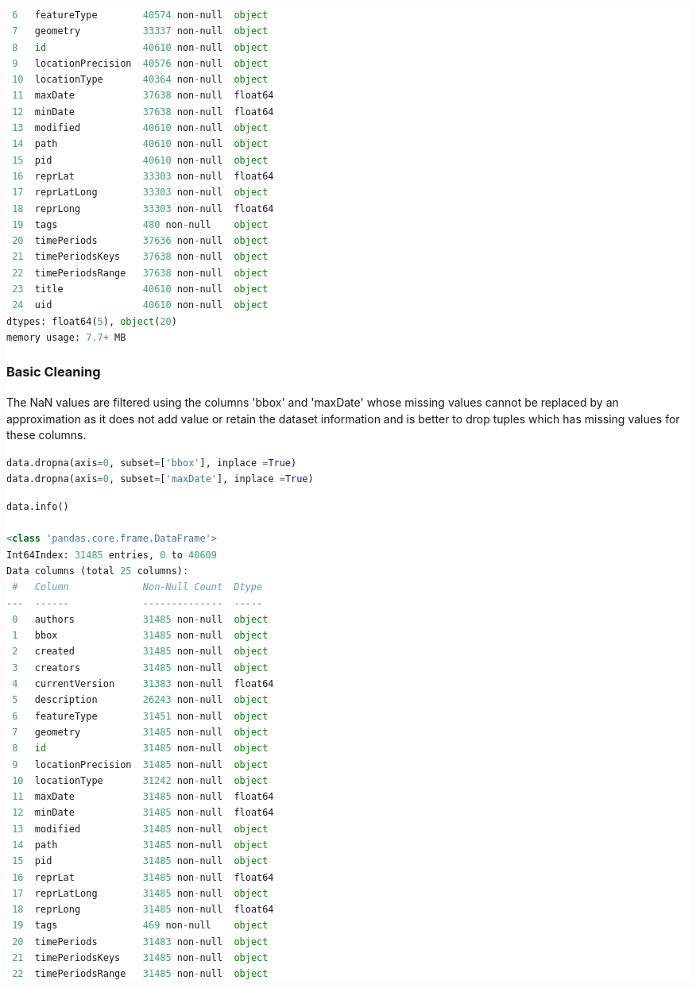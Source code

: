 ```python {l}
 6   featureType        40574 non-null  object 
 7   geometry           33337 non-null  object 
 8   id                 40610 non-null  object 
 9   locationPrecision  40576 non-null  object 
 10  locationType       40364 non-null  object 
 11  maxDate            37638 non-null  float64
 12  minDate            37638 non-null  float64
 13  modified           40610 non-null  object 
 14  path               40610 non-null  object 
 15  pid                40610 non-null  object 
 16  reprLat            33303 non-null  float64
 17  reprLatLong        33303 non-null  object 
 18  reprLong           33303 non-null  float64
 19  tags               480 non-null    object 
 20  timePeriods        37636 non-null  object 
 21  timePeriodsKeys    37638 non-null  object 
 22  timePeriodsRange   37638 non-null  object 
 23  title              40610 non-null  object 
 24  uid                40610 non-null  object 
dtypes: float64(5), object(20)
memory usage: 7.7+ MB
```

### Basic Cleaning
The NaN values are filtered using the columns 'bbox' and 'maxDate' whose missing values cannot be replaced by an approximation as it does not add value or retain the dataset information and is better to drop tuples which has missing values for these columns.

```python {l}
data.dropna(axis=0, subset=['bbox'], inplace =True)
data.dropna(axis=0, subset=['maxDate'], inplace =True)
```

```python {l}
data.info()

<class 'pandas.core.frame.DataFrame'>
Int64Index: 31485 entries, 0 to 40609
Data columns (total 25 columns):
 #   Column             Non-Null Count  Dtype  
---  ------             --------------  -----  
 0   authors            31485 non-null  object 
 1   bbox               31485 non-null  object 
 2   created            31485 non-null  object 
 3   creators           31485 non-null  object 
 4   currentVersion     31383 non-null  float64
 5   description        26243 non-null  object 
 6   featureType        31451 non-null  object 
 7   geometry           31485 non-null  object 
 8   id                 31485 non-null  object 
 9   locationPrecision  31485 non-null  object 
 10  locationType       31242 non-null  object 
 11  maxDate            31485 non-null  float64
 12  minDate            31485 non-null  float64
 13  modified           31485 non-null  object 
 14  path               31485 non-null  object 
 15  pid                31485 non-null  object 
 16  reprLat            31485 non-null  float64
 17  reprLatLong        31485 non-null  object 
 18  reprLong           31485 non-null  float64
 19  tags               469 non-null    object 
 20  timePeriods        31483 non-null  object 
 21  timePeriodsKeys    31485 non-null  object 
 22  timePeriodsRange   31485 non-null  object 
```